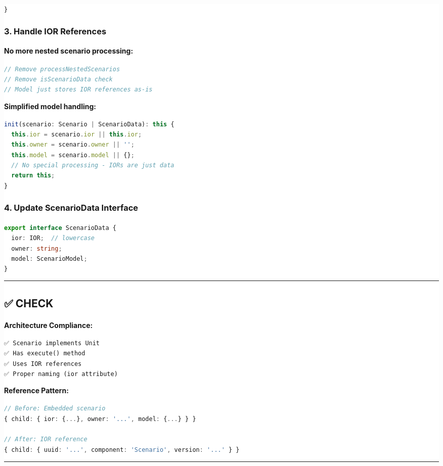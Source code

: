 ```typescript
}
```

### **3. Handle IOR References**

**No more nested scenario processing:**
```typescript
// Remove processNestedScenarios
// Remove isScenarioData check
// Model just stores IOR references as-is
```

**Simplified model handling:**
```typescript
init(scenario: Scenario | ScenarioData): this {
  this.ior = scenario.ior || this.ior;
  this.owner = scenario.owner || '';
  this.model = scenario.model || {};
  // No special processing - IORs are just data
  return this;
}
```

### **4. Update ScenarioData Interface**

```typescript
export interface ScenarioData {
  ior: IOR;  // lowercase
  owner: string;
  model: ScenarioModel;
}
```

---

## **✅ CHECK**

**Architecture Compliance:**
```
✅ Scenario implements Unit
✅ Has execute() method
✅ Uses IOR references
✅ Proper naming (ior attribute)
```

**Reference Pattern:**
```typescript
// Before: Embedded scenario
{ child: { ior: {...}, owner: '...', model: {...} } }

// After: IOR reference
{ child: { uuid: '...', component: 'Scenario', version: '...' } }
```

---